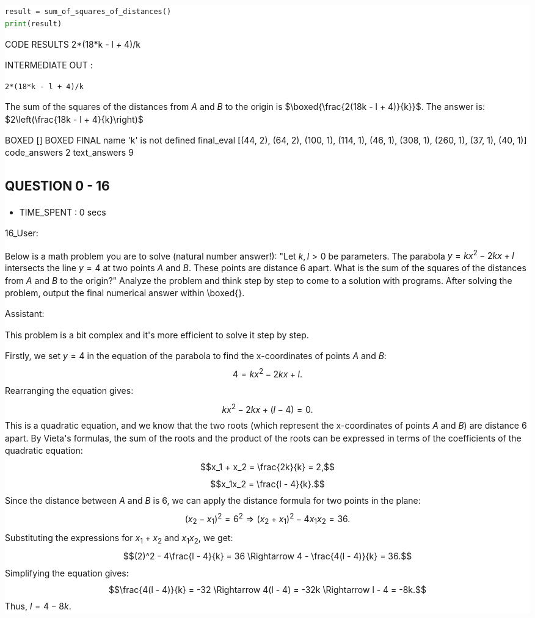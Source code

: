 ```python
result = sum_of_squares_of_distances()
print(result)
```

CODE RESULTS 2*(18*k - l + 4)/k

INTERMEDIATE OUT :
```output
2*(18*k - l + 4)/k
```
The sum of the squares of the distances from $A$ and $B$ to the origin is $\boxed{\frac{2(18k - l + 4)}{k}}$.
The answer is: $2\left(\frac{18k - l + 4}{k}\right)$

BOXED []
BOXED FINAL 
name 'k' is not defined final_eval
[(44, 2), (64, 2), (100, 1), (114, 1), (46, 1), (308, 1), (260, 1), (37, 1), (40, 1)]
code_answers 2 text_answers 9



## QUESTION 0 - 16 
- TIME_SPENT : 0 secs

16_User:

Below is a math problem you are to solve (natural number answer!):
"Let $k, l > 0$ be parameters. The parabola $y = kx^2 - 2kx + l$ intersects the line $y = 4$ at two points $A$ and $B$. These points are distance 6 apart. What is the sum of the squares of the distances from $A$ and $B$ to the origin?"
Analyze the problem and think step by step to come to a solution with programs. After solving the problem, output the final numerical answer within \boxed{}.

Assistant:

 This problem is a bit complex and it's more efficient to solve it step by step.

Firstly, we set $y = 4$ in the equation of the parabola to find the x-coordinates of points $A$ and $B$:
$$4 = kx^2 - 2kx + l.$$
Rearranging the equation gives:
$$kx^2 - 2kx + (l - 4) = 0.$$
This is a quadratic equation, and we know that the two roots (which represent the x-coordinates of points $A$ and $B$) are distance 6 apart. By Vieta's formulas, the sum of the roots and the product of the roots can be expressed in terms of the coefficients of the quadratic equation:
$$x_1 + x_2 = \frac{2k}{k} = 2,$$
$$x_1x_2 = \frac{l - 4}{k}.$$
Since the distance between $A$ and $B$ is 6, we can apply the distance formula for two points in the plane:
$$(x_2 - x_1)^2 = 6^2 \Rightarrow (x_2 + x_1)^2 - 4x_1x_2 = 36.$$
Substituting the expressions for $x_1 + x_2$ and $x_1x_2$, we get:
$$(2)^2 - 4\frac{l - 4}{k} = 36 \Rightarrow 4 - \frac{4(l - 4)}{k} = 36.$$
Simplifying the equation gives:
$$\frac{4(l - 4)}{k} = -32 \Rightarrow 4(l - 4) = -32k \Rightarrow l - 4 = -8k.$$
Thus, $l = 4 - 8k$.
